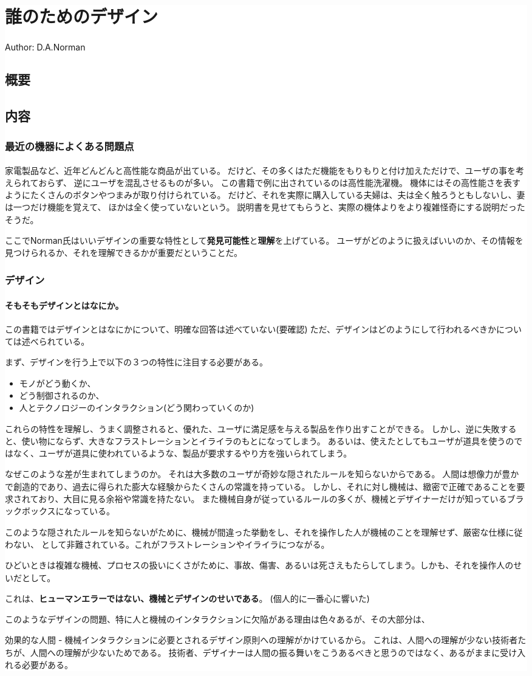 # 誰のためのデザイン
Author: D.A.Norman

## 概要

## 内容
### 最近の機器によくある問題点
家電製品など、近年どんどんと高性能な商品が出ている。
だけど、その多くはただ機能をもりもりと付け加えただけで、ユーザの事を考えられておらず、
逆にユーザを混乱させるものが多い。
この書籍で例に出されているのは高性能洗濯機。
機体にはその高性能さを表すようにたくさんのボタンやつまみが取り付けられている。
だけど、それを実際に購入している夫婦は、夫は全く触ろうともしないし、妻は一つだけ機能を覚えて、
ほかは全く使っていないという。
説明書を見せてもらうと、実際の機体よりをより複雑怪奇にする説明だったそうだ。

ここでNorman氏はいいデザインの重要な特性として**発見可能性**と**理解**を上げている。
ユーザがどのように扱えばいいのか、その情報を見つけられるか、それを理解できるかが重要だということだ。

### デザイン
#### そもそも**デザイン**とはなにか。
この書籍ではデザインとはなにかについて、明確な回答は述べていない(要確認)
ただ、デザインはどのようにして行われるべきかについては述べられている。

まず、デザインを行う上で以下の３つの特性に注目する必要がある。
* モノがどう動くか、
* どう制御されるのか、
* 人とテクノロジーのインタラクション(どう関わっていくのか)

これらの特性を理解し、うまく調整されると、優れた、ユーザに満足感を与える製品を作り出すことができる。
しかし、逆に失敗すると、使い物にならず、大きなフラストレーションとイライラのもとになってしまう。
あるいは、使えたとしてもユーザが道具を使うのではなく、ユーザが道具に使われているような、製品が要求するやり方を強いられてしまう。

なぜこのような差が生まれてしまうのか。
それは大多数のユーザが奇妙な隠されたルールを知らないからである。
人間は想像力が豊かで創造的であり、過去に得られた膨大な経験からたくさんの常識を持っている。
しかし、それに対し機械は、緻密で正確であることを要求されており、大目に見る余裕や常識を持たない。
また機械自身が従っているルールの多くが、機械とデザイナーだけが知っているブラックボックスになっている。

このような隠されたルールを知らないがために、機械が間違った挙動をし、それを操作した人が機械のことを理解せず、厳密な仕様に従わない、
として非難されている。これがフラストレーションやイライラにつながる。

ひどいときは複雑な機械、プロセスの扱いにくさがために、事故、傷害、あるいは死さえもたらしてしまう。しかも、それを操作人のせいだとして。

これは、**ヒューマンエラーではない、機械とデザインのせいである**。
(個人的に一番心に響いた)

このようなデザインの問題、特に人と機械のインタラクションに欠陥がある理由は色々あるが、その大部分は、

効果的な人間 - 機械インタラクションに必要とされるデザイン原則への理解がかけているから。
これは、人間への理解が少ない技術者たちが、人間への理解が少ないためである。
技術者、デザイナーは人間の振る舞いをこうあるべきと思うのではなく、あるがままに受け入れる必要がある。
